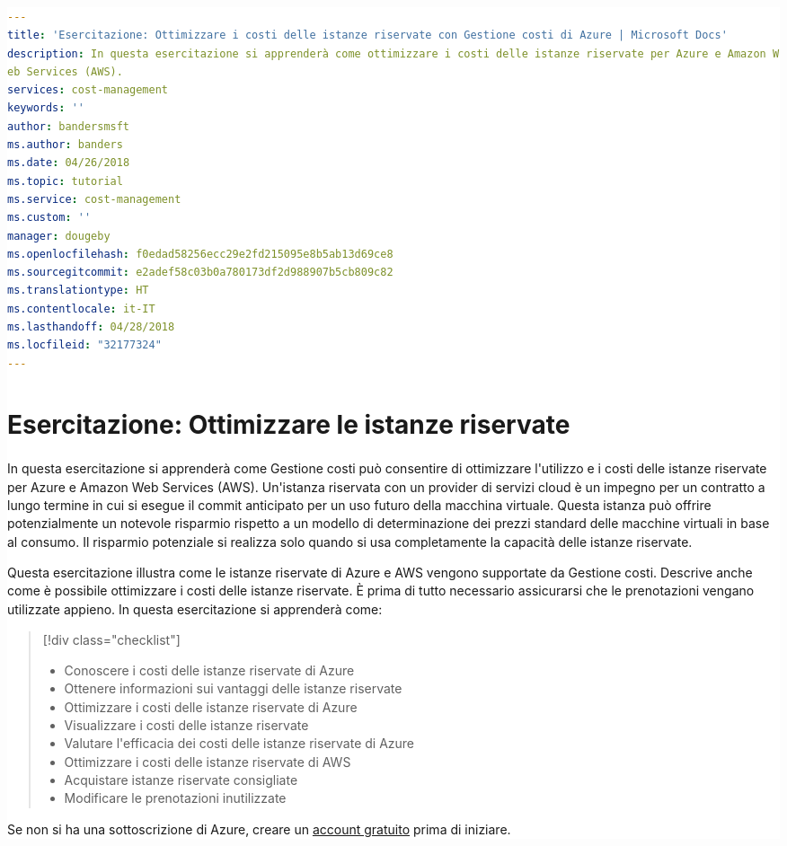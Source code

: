 ```yaml
---
title: 'Esercitazione: Ottimizzare i costi delle istanze riservate con Gestione costi di Azure | Microsoft Docs'
description: In questa esercitazione si apprenderà come ottimizzare i costi delle istanze riservate per Azure e Amazon Web Services (AWS).
services: cost-management
keywords: ''
author: bandersmsft
ms.author: banders
ms.date: 04/26/2018
ms.topic: tutorial
ms.service: cost-management
ms.custom: ''
manager: dougeby
ms.openlocfilehash: f0edad58256ecc29e2fd215095e8b5ab13d69ce8
ms.sourcegitcommit: e2adef58c03b0a780173df2d988907b5cb809c82
ms.translationtype: HT
ms.contentlocale: it-IT
ms.lasthandoff: 04/28/2018
ms.locfileid: "32177324"
---
```



# <a name="tutorial-optimize-reserved-instances"></a>Esercitazione: Ottimizzare le istanze riservate

In questa esercitazione si apprenderà come Gestione costi può consentire di ottimizzare l'utilizzo e i costi delle istanze riservate per Azure e Amazon Web Services (AWS). Un'istanza riservata con un provider di servizi cloud è un impegno per un contratto a lungo termine in cui si esegue il commit anticipato per un uso futuro della macchina virtuale. Questa istanza può offrire potenzialmente un notevole risparmio rispetto a un modello di determinazione dei prezzi standard delle macchine virtuali in base al consumo. Il risparmio potenziale si realizza solo quando si usa completamente la capacità delle istanze riservate.

Questa esercitazione illustra come le istanze riservate di Azure e AWS vengono supportate da Gestione costi. Descrive anche come è possibile ottimizzare i costi delle istanze riservate. È prima di tutto necessario assicurarsi che le prenotazioni vengano utilizzate appieno. In questa esercitazione si apprenderà come:

> [!div class="checklist"]
> * Conoscere i costi delle istanze riservate di Azure
> * Ottenere informazioni sui vantaggi delle istanze riservate
> * Ottimizzare i costi delle istanze riservate di Azure
> * Visualizzare i costi delle istanze riservate
> * Valutare l'efficacia dei costi delle istanze riservate di Azure
> * Ottimizzare i costi delle istanze riservate di AWS
> * Acquistare istanze riservate consigliate
> * Modificare le prenotazioni inutilizzate

Se non si ha una sottoscrizione di Azure, creare un [account gratuito](https://azure.microsoft.com/free/?WT.mc_id=A261C142F) prima di iniziare.
